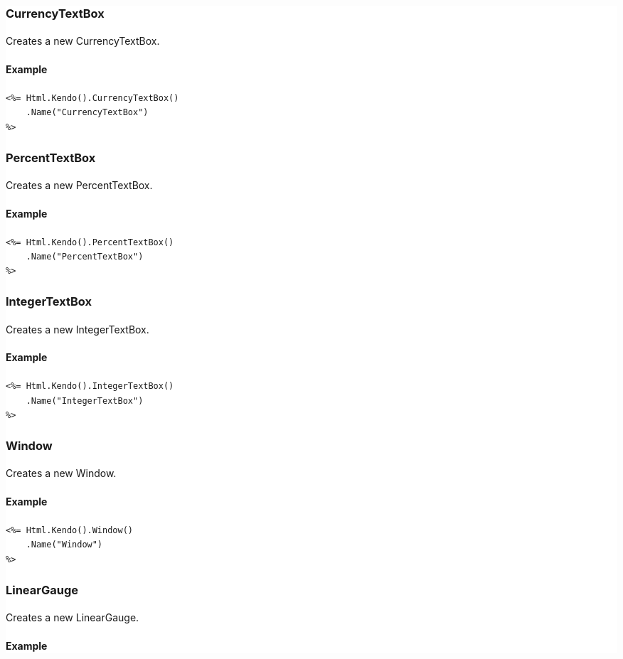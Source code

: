 



### CurrencyTextBox
Creates a new CurrencyTextBox.

#### Example

    <%= Html.Kendo().CurrencyTextBox()
        .Name("CurrencyTextBox")
    %>
        




### PercentTextBox
Creates a new PercentTextBox.

#### Example

    <%= Html.Kendo().PercentTextBox()
        .Name("PercentTextBox")
    %>
        




### IntegerTextBox
Creates a new IntegerTextBox.

#### Example

    <%= Html.Kendo().IntegerTextBox()
        .Name("IntegerTextBox")
    %>
        




### Window
Creates a new Window.

#### Example

    <%= Html.Kendo().Window()
        .Name("Window")
    %>
        




### LinearGauge
Creates a new LinearGauge.

#### Example
